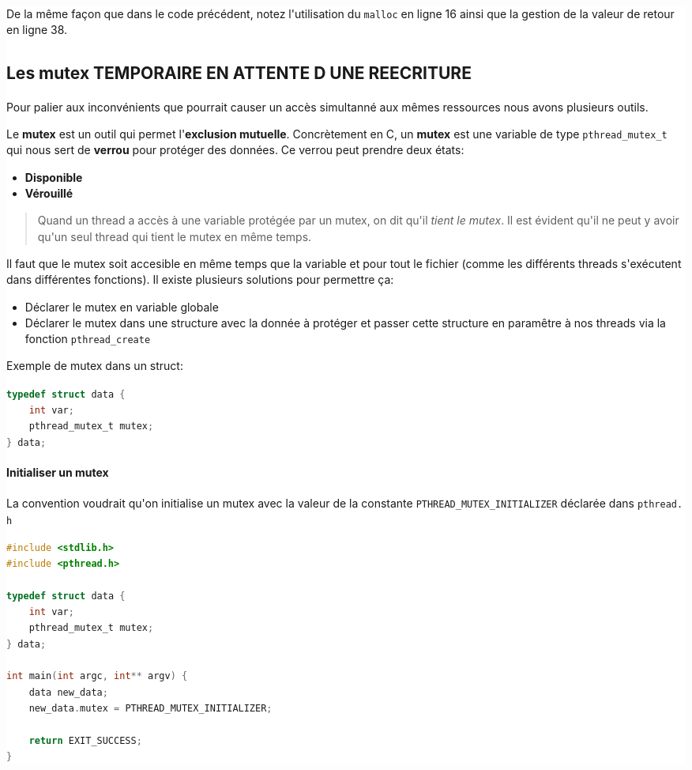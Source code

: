 De la même façon que dans le code précédent, notez l'utilisation du `malloc` en ligne 16 ainsi que la gestion de la valeur de retour en ligne 38.

</Spoiler>






## Les mutex TEMPORAIRE EN ATTENTE D UNE REECRITURE
Pour palier aux inconvénients que pourrait causer un accès simultanné aux mêmes ressources nous avons plusieurs outils. 

Le **mutex** est un outil qui permet l'**exclusion mutuelle**. Concrètement en C, un **mutex** est une variable de type `pthread_mutex_t` qui nous sert de **verrou** pour protéger des données. Ce verrou peut prendre deux états:

* **Disponible**
* **Vérouillé**

> Quand un thread a accès à une variable protégée par un mutex, on dit qu'il *tient le mutex*. Il est évident qu'il ne peut y avoir qu'un seul thread qui tient le mutex en même temps.

Il faut que le mutex soit accesible en même temps que la variable et pour tout le fichier (comme les différents threads s'exécutent dans différentes fonctions). Il existe plusieurs solutions pour permettre ça:

* Déclarer le mutex en variable globale
* Déclarer le mutex dans une structure avec la donnée à protéger et passer cette structure en paramêtre à nos threads via la fonction `pthread_create`

Exemple de mutex dans un struct:

```c
typedef struct data {
    int var;
    pthread_mutex_t mutex;
} data;
```

#### Initialiser un mutex
La convention voudrait qu'on initialise un mutex avec la valeur de la constante `PTHREAD_MUTEX_INITIALIZER` déclarée dans `pthread.h`

```c
#include <stdlib.h>
#include <pthread.h>

typedef struct data {
    int var;
    pthread_mutex_t mutex;
} data;

int main(int argc, int** argv) {
    data new_data;
    new_data.mutex = PTHREAD_MUTEX_INITIALIZER;

    return EXIT_SUCCESS;
}
```
